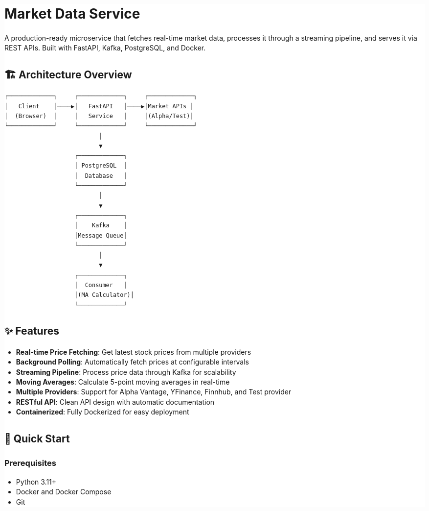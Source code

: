 # Market Data Service

A production-ready microservice that fetches real-time market data, processes it through a streaming pipeline, and serves it via REST APIs. Built with FastAPI, Kafka, PostgreSQL, and Docker.

## 🏗️ Architecture Overview

```
┌─────────────┐     ┌─────────────┐     ┌─────────────┐
│   Client    │────▶│   FastAPI   │────▶│Market APIs │
│  (Browser)  │     │   Service   │     │(Alpha/Test)│
└─────────────┘     └─────────────┘     └─────────────┘
                           │
                           ▼
                    ┌─────────────┐
                    │ PostgreSQL  │
                    │  Database   │
                    └─────────────┘
                           │
                           ▼
                    ┌─────────────┐
                    │    Kafka    │
                    │Message Queue│
                    └─────────────┘
                           │
                           ▼
                    ┌─────────────┐
                    │  Consumer   │
                    │(MA Calculator)│
                    └─────────────┘
```

## ✨ Features

- **Real-time Price Fetching**: Get latest stock prices from multiple providers
- **Background Polling**: Automatically fetch prices at configurable intervals
- **Streaming Pipeline**: Process price data through Kafka for scalability
- **Moving Averages**: Calculate 5-point moving averages in real-time
- **Multiple Providers**: Support for Alpha Vantage, YFinance, Finnhub, and Test provider
- **RESTful API**: Clean API design with automatic documentation
- **Containerized**: Fully Dockerized for easy deployment

## 🚀 Quick Start

### Prerequisites

- Python 3.11+
- Docker and Docker Compose
- Git

